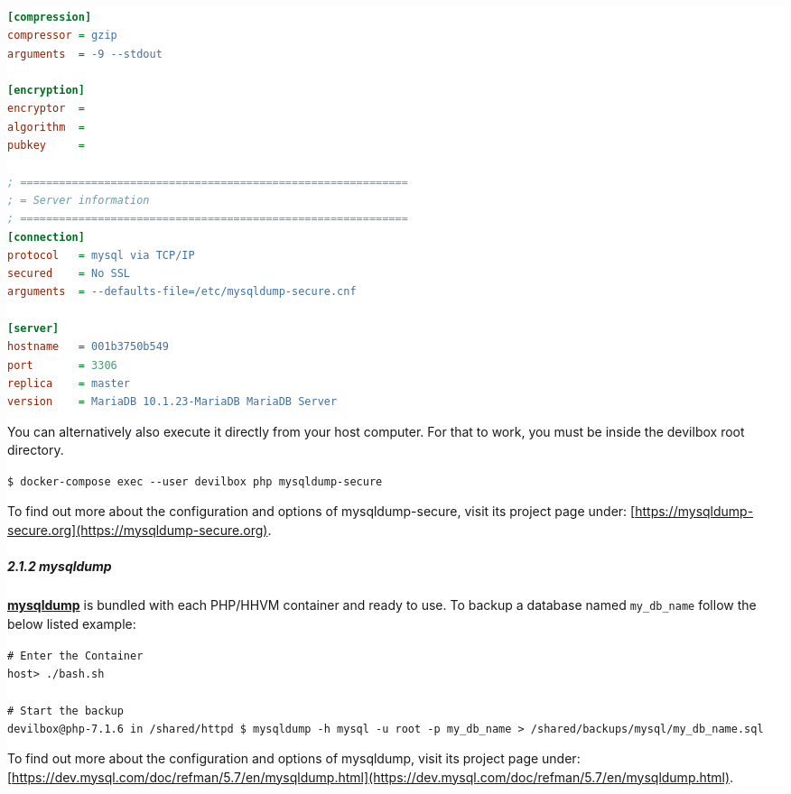 ```ini
[compression]
compressor = gzip
arguments  = -9 --stdout

[encryption]
encryptor  =
algorithm  =
pubkey     =

; ============================================================
; = Server information
; ============================================================
[connection]
protocol   = mysql via TCP/IP
secured    = No SSL
arguments  = --defaults-file=/etc/mysqldump-secure.cnf

[server]
hostname   = 001b3750b549
port       = 3306
replica    = master
version    = MariaDB 10.1.23-MariaDB MariaDB Server
```



You can alternatively also execute it directly from your host computer. For that to work, you must be inside the devilbox root directory.

```shell
$ docker-compose exec --user devilbox php mysqldump-secure
```

To find out more about the configuration and options of mysqldump-secure, visit its project page under: [https://mysqldump-secure.org](https://mysqldump-secure.org).


##### 2.1.2 mysqldump

**[mysqldump](https://dev.mysql.com/doc/refman/5.7/en/mysqldump.html)** is bundled with each PHP/HHVM container and ready to use. To backup a database named `my_db_name` follow the below listed example:

```shell
# Enter the Container
host> ./bash.sh

# Start the backup
devilbox@php-7.1.6 in /shared/httpd $ mysqldump -h mysql -u root -p my_db_name > /shared/backups/mysql/my_db_name.sql
```

To find out more about the configuration and options of mysqldump, visit its project page under: [https://dev.mysql.com/doc/refman/5.7/en/mysqldump.html](https://dev.mysql.com/doc/refman/5.7/en/mysqldump.html).
